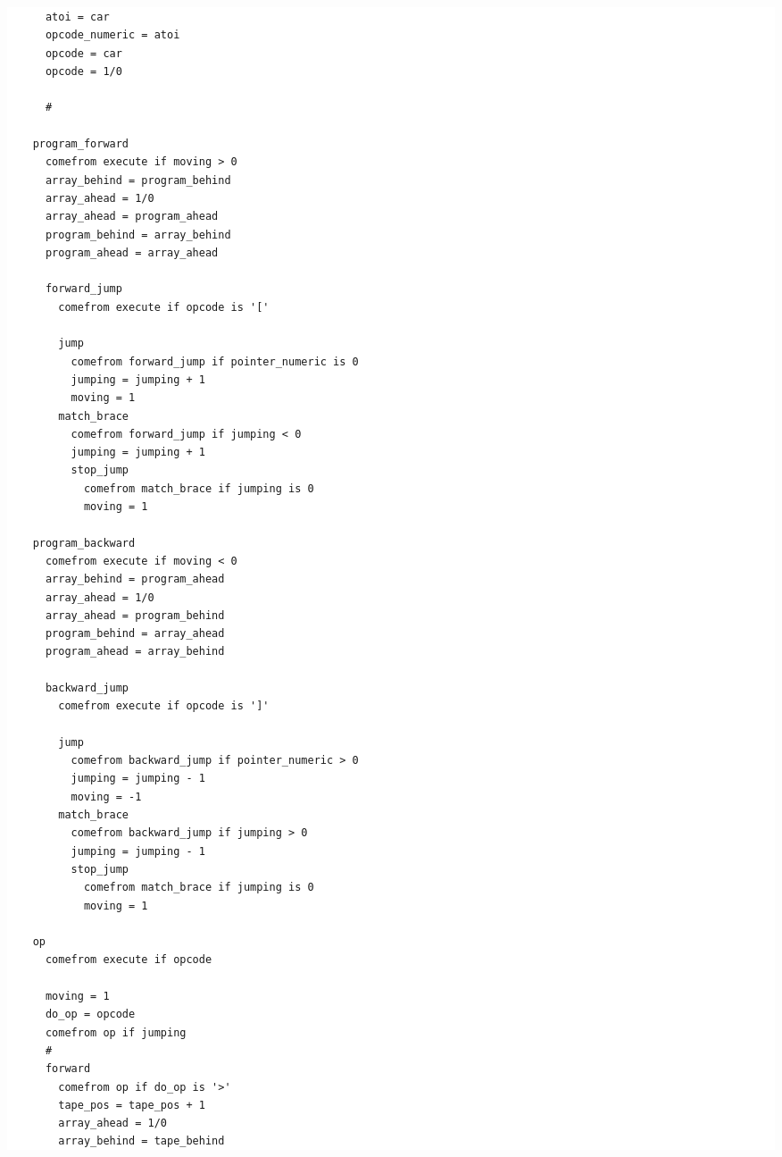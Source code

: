 ```cf0x10
      atoi = car
      opcode_numeric = atoi
      opcode = car
      opcode = 1/0

      #

    program_forward
      comefrom execute if moving > 0
      array_behind = program_behind
      array_ahead = 1/0
      array_ahead = program_ahead
      program_behind = array_behind
      program_ahead = array_ahead

      forward_jump
        comefrom execute if opcode is '['

        jump
          comefrom forward_jump if pointer_numeric is 0
          jumping = jumping + 1
          moving = 1
        match_brace
          comefrom forward_jump if jumping < 0
          jumping = jumping + 1
          stop_jump
            comefrom match_brace if jumping is 0
            moving = 1

    program_backward
      comefrom execute if moving < 0
      array_behind = program_ahead
      array_ahead = 1/0
      array_ahead = program_behind
      program_behind = array_ahead
      program_ahead = array_behind

      backward_jump
        comefrom execute if opcode is ']'

        jump
          comefrom backward_jump if pointer_numeric > 0
          jumping = jumping - 1
          moving = -1
        match_brace
          comefrom backward_jump if jumping > 0
          jumping = jumping - 1
          stop_jump
            comefrom match_brace if jumping is 0
            moving = 1

    op
      comefrom execute if opcode

      moving = 1
      do_op = opcode
      comefrom op if jumping
      #
      forward
        comefrom op if do_op is '>'
        tape_pos = tape_pos + 1
        array_ahead = 1/0
        array_behind = tape_behind
```
